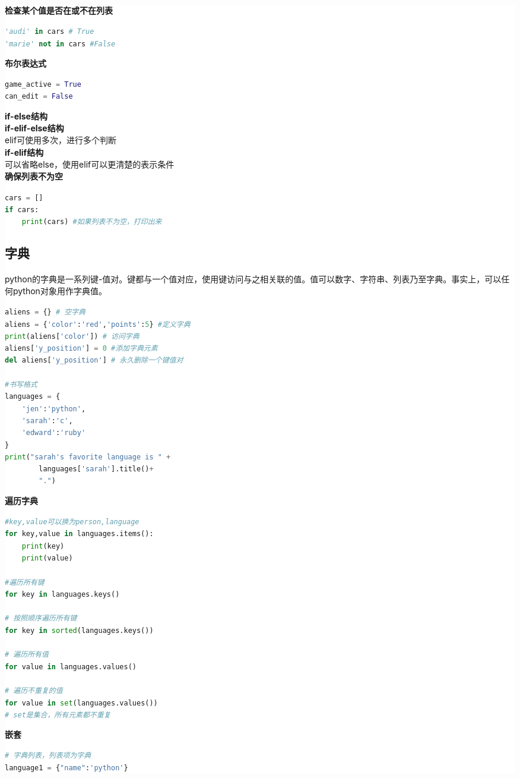 **检查某个值是否在或不在列表**</br>
```python
'audi' in cars # True
'marie' not in cars #False
```
**布尔表达式**</br>
```python
game_active = True
can_edit = False
```
**if-else结构**</br>
**if-elif-else结构**</br>
elif可使用多次，进行多个判断</br>
**if-elif结构**</br>
可以省略else，使用elif可以更清楚的表示条件</br>
**确保列表不为空**</br>
```python
cars = []
if cars:
    print(cars) #如果列表不为空，打印出来
```

## 字典
python的字典是一系列键-值对。键都与一个值对应，使用键访问与之相关联的值。值可以数字、字符串、列表乃至字典。事实上，可以任何python对象用作字典值。</br>
```python
aliens = {} # 空字典
aliens = {'color':'red','points':5} #定义字典
print(aliens['color']) # 访问字典
aliens['y_position'] = 0 #添加字典元素
del aliens['y_position'] # 永久删除一个键值对

#书写格式
languages = {
    'jen':'python',
    'sarah':'c',
    'edward':'ruby'
}
print("sarah's favorite language is " +
        languages['sarah'].title()+
        ".")
```
**遍历字典**</br>
```python
#key,value可以换为person,language
for key,value in languages.items(): 
    print(key)
    print(value)

#遍历所有键
for key in languages.keys()

# 按照顺序遍历所有键
for key in sorted(languages.keys())

# 遍历所有值
for value in languages.values()

# 遍历不重复的值
for value in set(languages.values())
# set是集合，所有元素都不重复
```
**嵌套**</br>
```python
# 字典列表，列表项为字典
language1 = {"name":'python'}
```